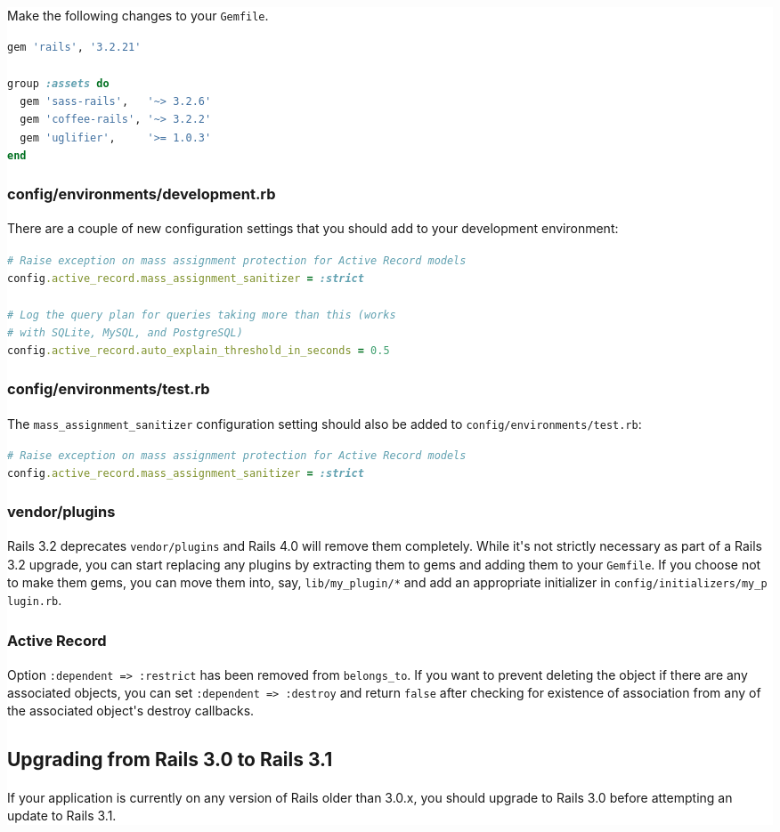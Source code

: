 Make the following changes to your `Gemfile`.

```ruby
gem 'rails', '3.2.21'

group :assets do
  gem 'sass-rails',   '~> 3.2.6'
  gem 'coffee-rails', '~> 3.2.2'
  gem 'uglifier',     '>= 1.0.3'
end
```

### config/environments/development.rb

There are a couple of new configuration settings that you should add to your development environment:

```ruby
# Raise exception on mass assignment protection for Active Record models
config.active_record.mass_assignment_sanitizer = :strict

# Log the query plan for queries taking more than this (works
# with SQLite, MySQL, and PostgreSQL)
config.active_record.auto_explain_threshold_in_seconds = 0.5
```

### config/environments/test.rb

The `mass_assignment_sanitizer` configuration setting should also be added to `config/environments/test.rb`:

```ruby
# Raise exception on mass assignment protection for Active Record models
config.active_record.mass_assignment_sanitizer = :strict
```

### vendor/plugins

Rails 3.2 deprecates `vendor/plugins` and Rails 4.0 will remove them completely. While it's not strictly necessary as part of a Rails 3.2 upgrade, you can start replacing any plugins by extracting them to gems and adding them to your `Gemfile`. If you choose not to make them gems, you can move them into, say, `lib/my_plugin/*` and add an appropriate initializer in `config/initializers/my_plugin.rb`.

### Active Record

Option `:dependent => :restrict` has been removed from `belongs_to`. If you want to prevent deleting the object if there are any associated objects, you can set `:dependent => :destroy` and return `false` after checking for existence of association from any of the associated object's destroy callbacks.

Upgrading from Rails 3.0 to Rails 3.1
-------------------------------------

If your application is currently on any version of Rails older than 3.0.x, you should upgrade to Rails 3.0 before attempting an update to Rails 3.1.
